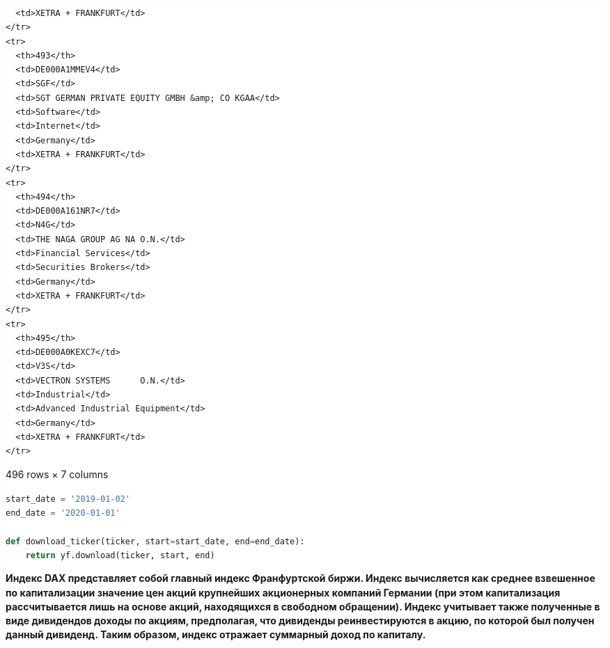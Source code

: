       <td>XETRA + FRANKFURT</td>
    </tr>
    <tr>
      <th>493</th>
      <td>DE000A1MMEV4</td>
      <td>SGF</td>
      <td>SGT GERMAN PRIVATE EQUITY GMBH &amp; CO KGAA</td>
      <td>Software</td>
      <td>Internet</td>
      <td>Germany</td>
      <td>XETRA + FRANKFURT</td>
    </tr>
    <tr>
      <th>494</th>
      <td>DE000A161NR7</td>
      <td>N4G</td>
      <td>THE NAGA GROUP AG NA O.N.</td>
      <td>Financial Services</td>
      <td>Securities Brokers</td>
      <td>Germany</td>
      <td>XETRA + FRANKFURT</td>
    </tr>
    <tr>
      <th>495</th>
      <td>DE000A0KEXC7</td>
      <td>V3S</td>
      <td>VECTRON SYSTEMS      O.N.</td>
      <td>Industrial</td>
      <td>Advanced Industrial Equipment</td>
      <td>Germany</td>
      <td>XETRA + FRANKFURT</td>
    </tr>
  </tbody>
</table>
<p>496 rows × 7 columns</p>
</div>




```python
start_date = '2019-01-02'
end_date = '2020-01-01'

def download_ticker(ticker, start=start_date, end=end_date):
    return yf.download(ticker, start, end)
```

**Индекс DAX представляет собой главный индекс Франфуртской биржи.  Индекс вычисляется как среднее взвешенное по капитализации значение цен акций крупнейших акционерных компаний Германии (при этом капитализация рассчитывается лишь на основе акций, находящихся в свободном обращении). Индекс учитывает также полученные в виде дивидендов доходы по акциям, предполагая, что дивиденды реинвестируются в акцию, по которой был получен данный дивиденд. Таким образом, индекс отражает суммарный доход по капиталу.**
